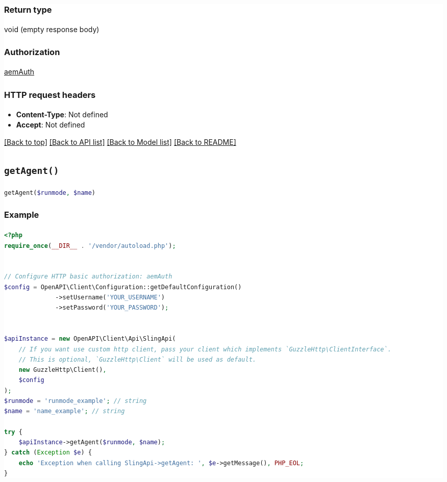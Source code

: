 ### Return type

void (empty response body)

### Authorization

[aemAuth](../../README.md#aemAuth)

### HTTP request headers

- **Content-Type**: Not defined
- **Accept**: Not defined

[[Back to top]](#) [[Back to API list]](../../README.md#endpoints)
[[Back to Model list]](../../README.md#models)
[[Back to README]](../../README.md)

## `getAgent()`

```php
getAgent($runmode, $name)
```



### Example

```php
<?php
require_once(__DIR__ . '/vendor/autoload.php');


// Configure HTTP basic authorization: aemAuth
$config = OpenAPI\Client\Configuration::getDefaultConfiguration()
              ->setUsername('YOUR_USERNAME')
              ->setPassword('YOUR_PASSWORD');


$apiInstance = new OpenAPI\Client\Api\SlingApi(
    // If you want use custom http client, pass your client which implements `GuzzleHttp\ClientInterface`.
    // This is optional, `GuzzleHttp\Client` will be used as default.
    new GuzzleHttp\Client(),
    $config
);
$runmode = 'runmode_example'; // string
$name = 'name_example'; // string

try {
    $apiInstance->getAgent($runmode, $name);
} catch (Exception $e) {
    echo 'Exception when calling SlingApi->getAgent: ', $e->getMessage(), PHP_EOL;
}
```
